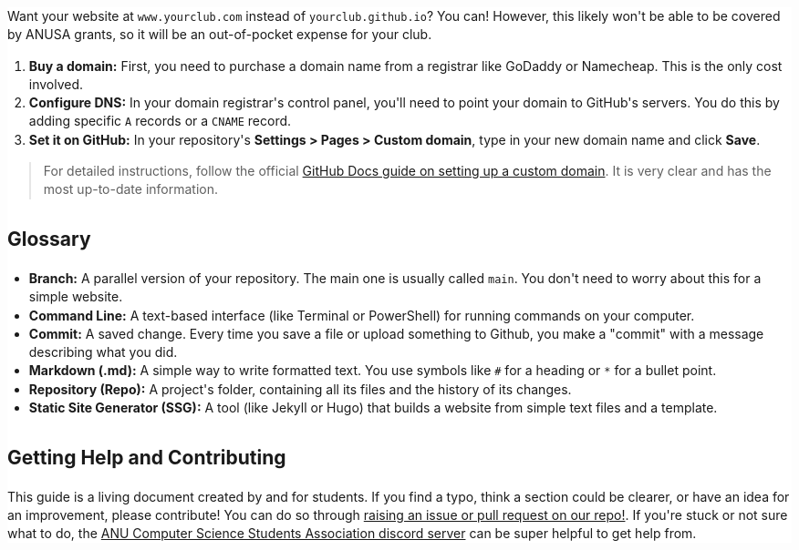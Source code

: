 Want your website at `www.yourclub.com` instead of `yourclub.github.io`? You can! However, this likely won't be able to be covered by ANUSA grants, so it will be an out-of-pocket expense for your club.

1.  **Buy a domain:** First, you need to purchase a domain name from a registrar like GoDaddy or Namecheap. This is the only cost involved.
2.  **Configure DNS:** In your domain registrar's control panel, you'll need to point your domain to GitHub's servers. You do this by adding specific `A` records or a `CNAME` record.
3.  **Set it on GitHub:** In your repository's **Settings > Pages > Custom domain**, type in your new domain name and click **Save**.

> For detailed instructions, follow the official [GitHub Docs guide on setting up a custom domain](https://docs.github.com/en/pages/configuring-a-custom-domain-for-your-github-pages-site). It is very clear and has the most up-to-date information.

## Glossary

*   **Branch:** A parallel version of your repository. The main one is usually called `main`. You don't need to worry about this for a simple website.
*   **Command Line:** A text-based interface (like Terminal or PowerShell) for running commands on your computer.
*   **Commit:** A saved change. Every time you save a file or upload something to Github, you make a "commit" with a message describing what you did.
*   **Markdown (.md):** A simple way to write formatted text. You use symbols like `#` for a heading or `*` for a bullet point.
*   **Repository (Repo):** A project's folder, containing all its files and the history of its changes.
*   **Static Site Generator (SSG):** A tool (like Jekyll or Hugo) that builds a website from simple text files and a template.

## Getting Help and Contributing
This guide is a living document created by and for students. If you find a typo, think a section could be clearer, or have an idea for an improvement, please contribute! You can do so through [raising an issue or pull request on our repo!](https://github.com/anusaclubs/anusaclubs.github.io/pulls).
If you're stuck or not sure what to do, the [ANU Computer Science Students Association discord server](cssa.club/discord) can be super helpful to get help from.